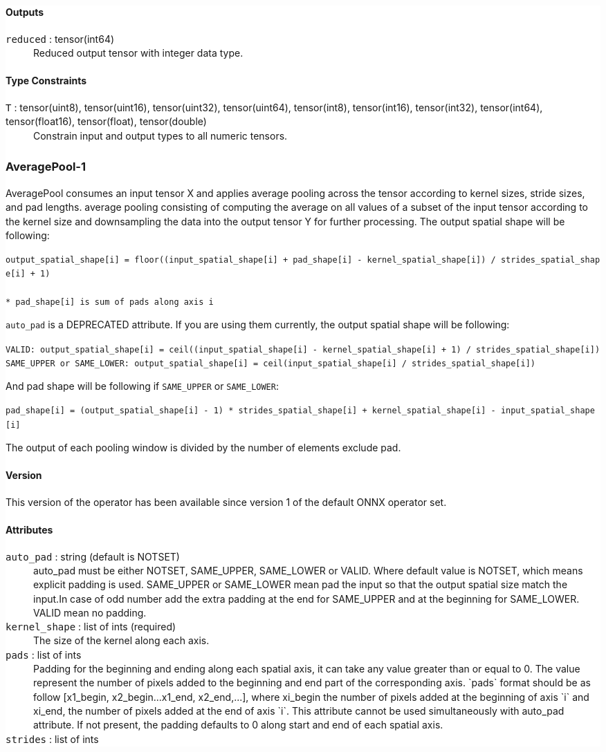 #### Outputs

<dl>
<dt><tt>reduced</tt> : tensor(int64)</dt>
<dd>Reduced output tensor with integer data type.</dd>
</dl>

#### Type Constraints

<dl>
<dt><tt>T</tt> : tensor(uint8), tensor(uint16), tensor(uint32), tensor(uint64), tensor(int8), tensor(int16), tensor(int32), tensor(int64), tensor(float16), tensor(float), tensor(double)</dt>
<dd>Constrain input and output types to all numeric tensors.</dd>
</dl>

### <a name="AveragePool-1"></a>**AveragePool-1**</a>

  AveragePool consumes an input tensor X and applies average pooling across
   the tensor according to kernel sizes, stride sizes, and pad lengths.
   average pooling consisting of computing the average on all values of a
   subset of the input tensor according to the kernel size and downsampling the
   data into the output tensor Y for further processing. The output spatial shape will be following:
   ```
   output_spatial_shape[i] = floor((input_spatial_shape[i] + pad_shape[i] - kernel_spatial_shape[i]) / strides_spatial_shape[i] + 1)
  
   * pad_shape[i] is sum of pads along axis i
   ```
  
   `auto_pad` is a DEPRECATED attribute. If you are using them currently, the output spatial shape will be following:
   ```
   VALID: output_spatial_shape[i] = ceil((input_spatial_shape[i] - kernel_spatial_shape[i] + 1) / strides_spatial_shape[i])
   SAME_UPPER or SAME_LOWER: output_spatial_shape[i] = ceil(input_spatial_shape[i] / strides_spatial_shape[i])
   ```
   And pad shape will be following if `SAME_UPPER` or `SAME_LOWER`:
   ```
   pad_shape[i] = (output_spatial_shape[i] - 1) * strides_spatial_shape[i] + kernel_spatial_shape[i] - input_spatial_shape[i]
   ```
   The output of each pooling window is divided by the number of elements exclude pad.
   

#### Version

This version of the operator has been available since version 1 of the default ONNX operator set.

#### Attributes

<dl>
<dt><tt>auto_pad</tt> : string (default is NOTSET)</dt>
<dd>auto_pad must be either NOTSET, SAME_UPPER, SAME_LOWER or VALID. Where default value is NOTSET, which means explicit padding is used. SAME_UPPER or SAME_LOWER mean pad the input so that the output spatial size match the input.In case of odd number add the extra padding at the end for SAME_UPPER and at the beginning for SAME_LOWER. VALID mean no padding.</dd>
<dt><tt>kernel_shape</tt> : list of ints (required)</dt>
<dd>The size of the kernel along each axis.</dd>
<dt><tt>pads</tt> : list of ints</dt>
<dd>Padding for the beginning and ending along each spatial axis, it can take any value greater than or equal to 0. The value represent the number of pixels added to the beginning and end part of the corresponding axis. `pads` format should be as follow [x1_begin, x2_begin...x1_end, x2_end,...], where xi_begin the number of pixels added at the beginning of axis `i` and xi_end, the number of pixels added at the end of axis `i`. This attribute cannot be used simultaneously with auto_pad attribute. If not present, the padding defaults to 0 along start and end of each spatial axis.</dd>
<dt><tt>strides</tt> : list of ints</dt>